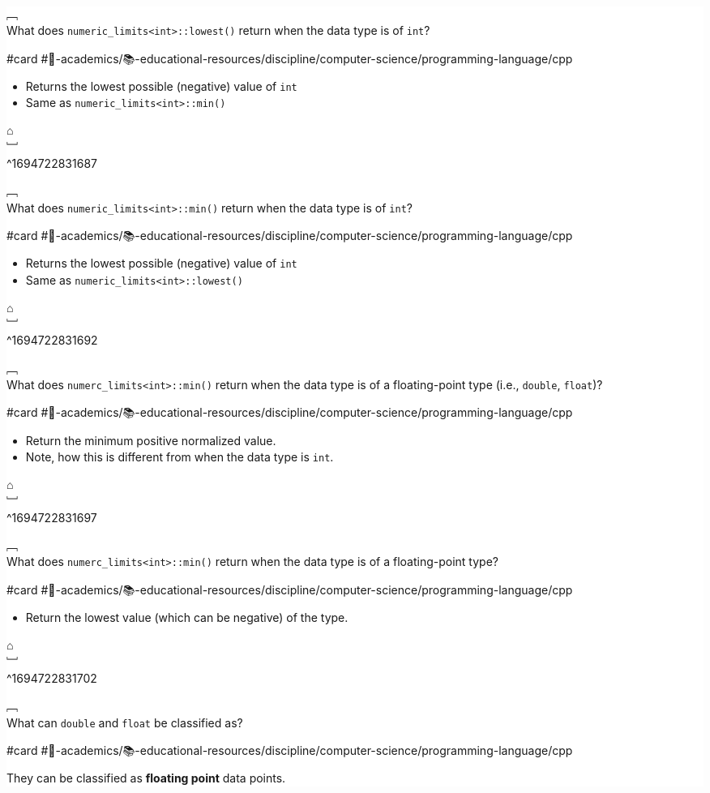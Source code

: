 


﹇<br>
What does `numeric_limits<int>::lowest()` return when the data type is of `int`?

#card  #🔴-academics/📚-educational-resources/discipline/computer-science/programming-language/cpp

- Returns the lowest  possible (negative) value of `int`
- Same as `numeric_limits<int>::min()`

⌂
<br>﹈<br>^1694722831687




﹇<br>
What does `numeric_limits<int>::min()` return when the data type is of `int`?

#card  #🔴-academics/📚-educational-resources/discipline/computer-science/programming-language/cpp

- Returns the lowest  possible (negative) value of `int`
- Same as `numeric_limits<int>::lowest()`

⌂
<br>﹈<br>^1694722831692




﹇<br>
What does `numerc_limits<int>::min()` return when the data type is of a floating-point type (i.e., `double`, `float`)?

#card  #🔴-academics/📚-educational-resources/discipline/computer-science/programming-language/cpp

- Return the minimum positive normalized value.
- Note, how this is different from when the data type is `int`.

⌂
<br>﹈<br>^1694722831697




﹇<br>
What does `numerc_limits<int>::min()` return when the data type is of a floating-point type? 

#card  #🔴-academics/📚-educational-resources/discipline/computer-science/programming-language/cpp

- Return the lowest value (which can be negative) of the type.

⌂
<br>﹈<br>^1694722831702




﹇<br>
What can `double` and `float` be classified as? 

#card #🔴-academics/📚-educational-resources/discipline/computer-science/programming-language/cpp 

 They can be classified as **floating point** data points.
